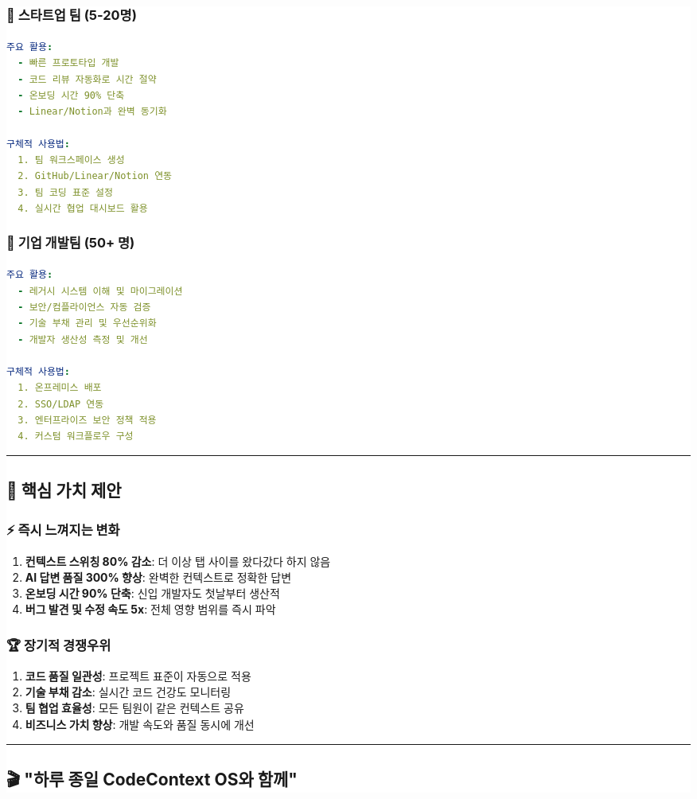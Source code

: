 ### 👥 **스타트업 팀 (5-20명)**
```yaml
주요 활용:
  - 빠른 프로토타입 개발
  - 코드 리뷰 자동화로 시간 절약
  - 온보딩 시간 90% 단축
  - Linear/Notion과 완벽 동기화

구체적 사용법:
  1. 팀 워크스페이스 생성
  2. GitHub/Linear/Notion 연동
  3. 팀 코딩 표준 설정
  4. 실시간 협업 대시보드 활용
```

### 🏢 **기업 개발팀 (50+ 명)**
```yaml
주요 활용:
  - 레거시 시스템 이해 및 마이그레이션
  - 보안/컴플라이언스 자동 검증
  - 기술 부채 관리 및 우선순위화
  - 개발자 생산성 측정 및 개선

구체적 사용법:
  1. 온프레미스 배포
  2. SSO/LDAP 연동
  3. 엔터프라이즈 보안 정책 적용
  4. 커스텀 워크플로우 구성
```

---

## 🎯 핵심 가치 제안

### ⚡ **즉시 느껴지는 변화**
1. **컨텍스트 스위칭 80% 감소**: 더 이상 탭 사이를 왔다갔다 하지 않음
2. **AI 답변 품질 300% 향상**: 완벽한 컨텍스트로 정확한 답변
3. **온보딩 시간 90% 단축**: 신입 개발자도 첫날부터 생산적
4. **버그 발견 및 수정 속도 5x**: 전체 영향 범위를 즉시 파악

### 🏆 **장기적 경쟁우위**
1. **코드 품질 일관성**: 프로젝트 표준이 자동으로 적용
2. **기술 부채 감소**: 실시간 코드 건강도 모니터링
3. **팀 협업 효율성**: 모든 팀원이 같은 컨텍스트 공유
4. **비즈니스 가치 향상**: 개발 속도와 품질 동시에 개선

---

## 🎬 **"하루 종일 CodeContext OS와 함께"**
